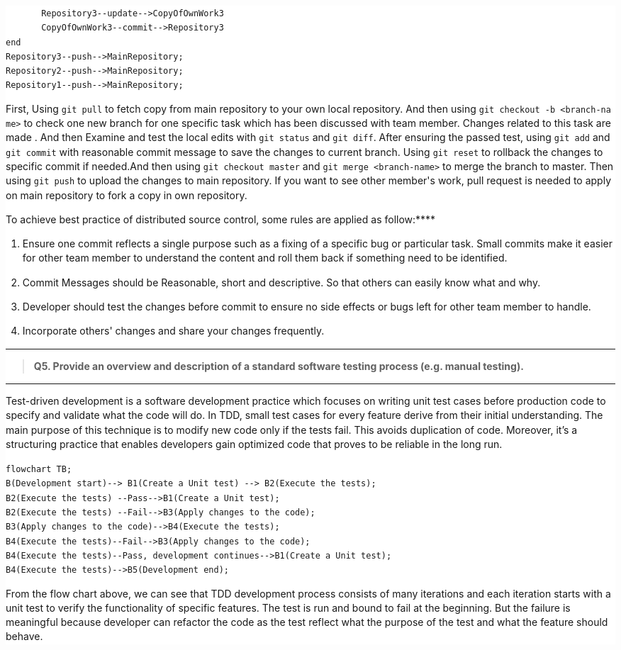  ```mermaid
        Repository3--update-->CopyOfOwnWork3
        CopyOfOwnWork3--commit-->Repository3
 end
 Repository3--push-->MainRepository;
 Repository2--push-->MainRepository;
 Repository1--push-->MainRepository;     

```
First, Using `git pull` to fetch copy from main repository to your own local repository. And then using `git checkout -b <branch-name>` to check one new branch for one specific task which has been discussed with team member. Changes related to this task are made . And then Examine and test the local edits with `git status` and `git diff`. After ensuring the passed test, using `git add` and `git commit` with reasonable commit message to save the changes to current branch. Using `git reset` to rollback the changes to specific commit if needed.And then using `git checkout master` and `git merge <branch-name>` to merge the branch to master. Then using `git push` to upload the changes to main repository. If you want to see other member's work, pull request is needed to apply on main repository to fork a copy in own repository.

To achieve best practice of distributed source control, some rules are applied as follow:****

1. Ensure one commit reflects a single purpose such as a fixing of a specific bug or particular task. Small commits make it easier for other team member to understand the content and roll them back if something need to be identified.
   
2. Commit Messages should be Reasonable, short and descriptive. So that others can easily know what and why.
   
3. Developer should test the changes before commit to ensure no side effects or bugs left for other team member to handle.
   
4. Incorporate others' changes and share your changes frequently.

---

> **Q5.	Provide an overview and description of a standard software testing process (e.g. manual testing).**

---

Test-driven development  is a software development practice which focuses on writing unit test cases before production code to specify and validate what the code will do. In TDD, small test cases for every feature derive from their initial understanding. The main purpose of this technique is to modify new code only if the tests fail.  This avoids duplication of code. Moreover, it’s a structuring practice that enables developers gain optimized code that proves to be reliable in the long run.

```mermaid
flowchart TB;
B(Development start)--> B1(Create a Unit test) --> B2(Execute the tests);
B2(Execute the tests) --Pass-->B1(Create a Unit test);
B2(Execute the tests) --Fail-->B3(Apply changes to the code);
B3(Apply changes to the code)-->B4(Execute the tests);
B4(Execute the tests)--Fail-->B3(Apply changes to the code);
B4(Execute the tests)--Pass, development continues-->B1(Create a Unit test);
B4(Execute the tests)-->B5(Development end);
```
From the flow chart above, we can see that TDD development process consists of many iterations and each iteration starts with a unit test to verify the functionality of specific features. The test is run and bound to fail at the beginning. But the failure is meaningful because developer can refactor the code as the test reflect what the purpose of the test and what the feature should behave.
